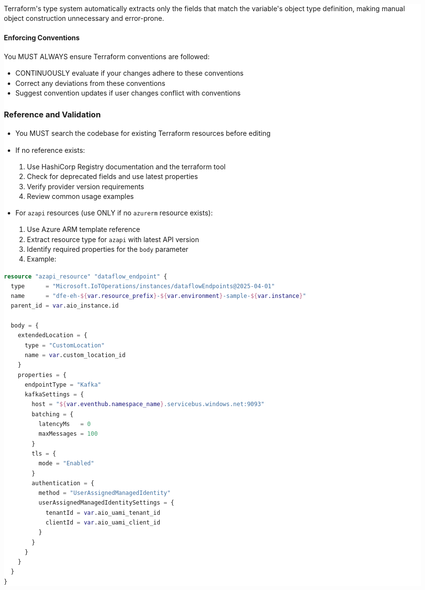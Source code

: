 Terraform's type system automatically extracts only the fields that match the variable's object type definition, making manual object construction unnecessary and error-prone.

#### Enforcing Conventions

You MUST ALWAYS ensure Terraform conventions are followed:

* CONTINUOUSLY evaluate if your changes adhere to these conventions
* Correct any deviations from these conventions
* Suggest convention updates if user changes conflict with conventions


### Reference and Validation



* You MUST search the codebase for existing Terraform resources before editing
* If no reference exists:

  1. Use HashiCorp Registry documentation and the terraform tool
  2. Check for deprecated fields and use latest properties
  3. Verify provider version requirements
  4. Review common usage examples

* For `azapi` resources (use ONLY if no `azurerm` resource exists):
  1. Use Azure ARM template reference
  2. Extract resource type for `azapi` with latest API version
  3. Identify required properties for the `body` parameter
  4. Example:

```terraform
resource "azapi_resource" "dataflow_endpoint" {
  type      = "Microsoft.IoTOperations/instances/dataflowEndpoints@2025-04-01"
  name      = "dfe-eh-${var.resource_prefix}-${var.environment}-sample-${var.instance}"
  parent_id = var.aio_instance.id

  body = {
    extendedLocation = {
      type = "CustomLocation"
      name = var.custom_location_id
    }
    properties = {
      endpointType = "Kafka"
      kafkaSettings = {
        host = "${var.eventhub.namespace_name}.servicebus.windows.net:9093"
        batching = {
          latencyMs   = 0
          maxMessages = 100
        }
        tls = {
          mode = "Enabled"
        }
        authentication = {
          method = "UserAssignedManagedIdentity"
          userAssignedManagedIdentitySettings = {
            tenantId = var.aio_uami_tenant_id
            clientId = var.aio_uami_client_id
          }
        }
      }
    }
  }
}
```
